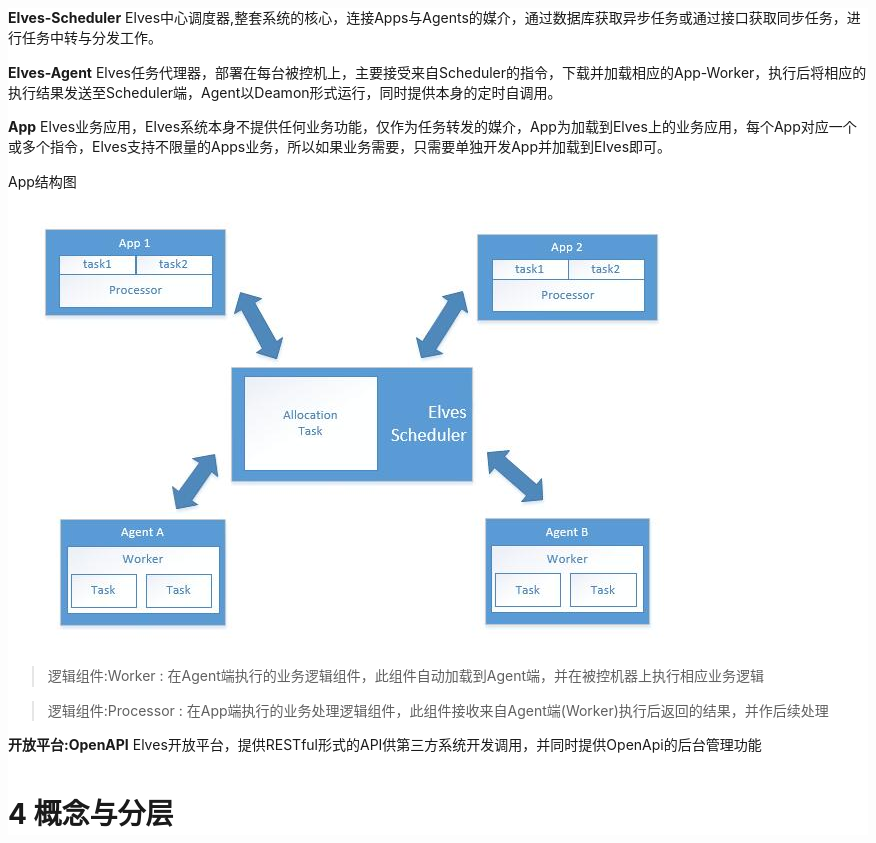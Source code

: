 **Elves-Scheduler**
Elves中心调度器,整套系统的核心，连接Apps与Agents的媒介，通过数据库获取异步任务或通过接口获取同步任务，进行任务中转与分发工作。

**Elves-Agent**
Elves任务代理器，部署在每台被控机上，主要接受来自Scheduler的指令，下载并加载相应的App-Worker，执行后将相应的执行结果发送至Scheduler端，Agent以Deamon形式运行，同时提供本身的定时自调用。

**App**
Elves业务应用，Elves系统本身不提供任何业务功能，仅作为任务转发的媒介，App为加载到Elves上的业务应用，每个App对应一个或多个指令，Elves支持不限量的Apps业务，所以如果业务需要，只需要单独开发App并加载到Elves即可。

App结构图

![](designer/snapshot/module-struct.jpg)

>逻辑组件:Worker : 在Agent端执行的业务逻辑组件，此组件自动加载到Agent端，并在被控机器上执行相应业务逻辑

>逻辑组件:Processor : 在App端执行的业务处理逻辑组件，此组件接收来自Agent端(Worker)执行后返回的结果，并作后续处理


**开放平台:OpenAPI**
Elves开放平台，提供RESTful形式的API供第三方系统开发调用，并同时提供OpenApi的后台管理功能


# 4	概念与分层 #

